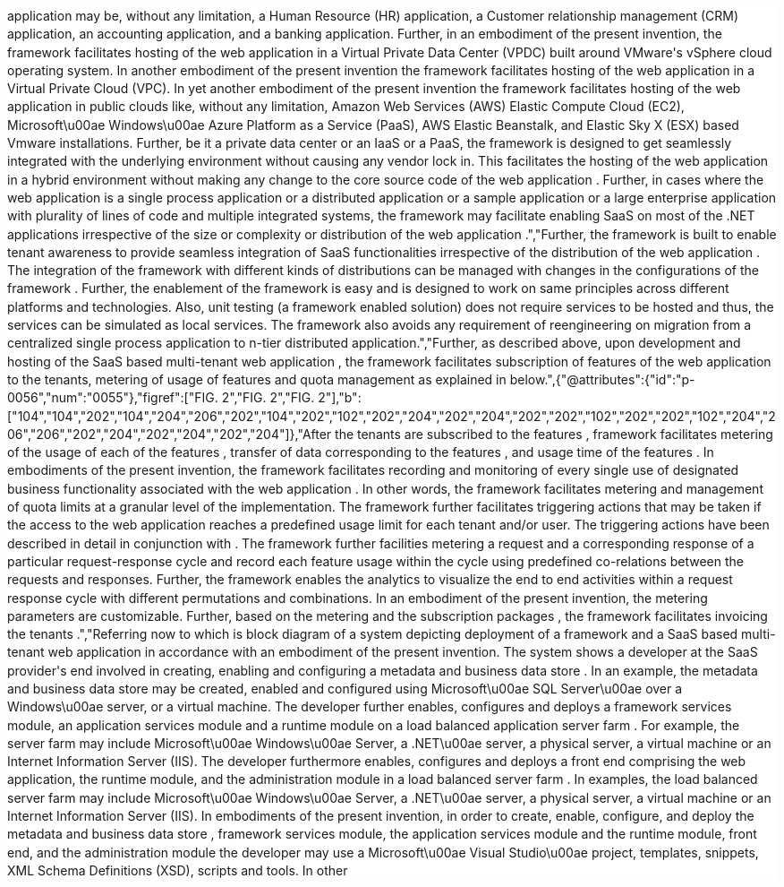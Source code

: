 application  may be, without any limitation, a Human Resource (HR) application, a Customer relationship management (CRM) application, an accounting application, and a banking application. Further, in an embodiment of the present invention, the framework  facilitates hosting of the web application  in a Virtual Private Data Center (VPDC) built around VMware's vSphere cloud operating system. In another embodiment of the present invention the framework  facilitates hosting of the web application  in a Virtual Private Cloud (VPC). In yet another embodiment of the present invention the framework  facilitates hosting of the web application  in public clouds like, without any limitation, Amazon Web Services (AWS) Elastic Compute Cloud (EC2), Microsoft\u00ae Windows\u00ae Azure Platform as a Service (PaaS), AWS Elastic Beanstalk, and Elastic Sky X (ESX) based Vmware installations. Further, be it a private data center or an IaaS or a PaaS, the framework  is designed to get seamlessly integrated with the underlying environment without causing any vendor lock in. This facilitates the hosting of the web application  in a hybrid environment without making any change to the core source code of the web application . Further, in cases where the web application  is a single process application or a distributed application or a sample application or a large enterprise application with plurality of lines of code and multiple integrated systems, the framework  may facilitate enabling SaaS on most of the .NET applications irrespective of the size or complexity or distribution of the web application .","Further, the framework  is built to enable tenant awareness to provide seamless integration of SaaS functionalities irrespective of the distribution of the web application . The integration of the framework  with different kinds of distributions can be managed with changes in the configurations of the framework . Further, the enablement of the framework  is easy and is designed to work on same principles across different platforms and technologies. Also, unit testing (a framework  enabled solution) does not require services to be hosted and thus, the services can be simulated as local services. The framework  also avoids any requirement of reengineering on migration from a centralized single process application to n-tier distributed application.","Further, as described above, upon development and hosting of the SaaS based multi-tenant web application , the framework  facilitates subscription of features of the web application  to the tenants, metering of usage of features and quota management as explained in  below.",{"@attributes":{"id":"p-0056","num":"0055"},"figref":["FIG. 2","FIG. 2","FIG. 2"],"b":["104","104","202","104","204","206","202","104","202","102","202","204","202","204","202","202","102","202","202","102","204","206","206","202","204","202","204","202","204"]},"After the tenants  are subscribed to the features , framework  facilitates metering of the usage of each of the features , transfer of data corresponding to the features , and usage time of the features . In embodiments of the present invention, the framework  facilitates recording and monitoring of every single use of designated business functionality associated with the web application . In other words, the framework  facilitates metering and management of quota limits at a granular level of the implementation. The framework  further facilitates triggering actions that may be taken if the access to the web application  reaches a predefined usage limit for each tenant and\/or user. The triggering actions have been described in detail in conjunction with . The framework  further facilities metering a request and a corresponding response of a particular request-response cycle and record each feature usage within the cycle using predefined co-relations between the requests and responses. Further, the framework  enables the analytics to visualize the end to end activities within a request response cycle with different permutations and combinations. In an embodiment of the present invention, the metering parameters are customizable. Further, based on the metering and the subscription packages , the framework  facilitates invoicing the tenants .","Referring now to  which is block diagram of a system  depicting deployment of a framework and a SaaS based multi-tenant web application in accordance with an embodiment of the present invention. The system  shows a developer  at the SaaS provider's end involved in creating, enabling and configuring a metadata and business data store . In an example, the metadata and business data store  may be created, enabled and configured using Microsoft\u00ae SQL Server\u00ae over a Windows\u00ae server, or a virtual machine. The developer  further enables, configures and deploys a framework services module, an application services module and a runtime module on a load balanced application server farm . For example, the server farm may include Microsoft\u00ae Windows\u00ae Server, a .NET\u00ae server, a physical server, a virtual machine or an Internet Information Server (IIS). The developer  furthermore enables, configures and deploys a front end comprising the web application, the runtime module, and the administration module in a load balanced server farm . In examples, the load balanced server farm may include Microsoft\u00ae Windows\u00ae Server, a .NET\u00ae server, a physical server, a virtual machine or an Internet Information Server (IIS). In embodiments of the present invention, in order to create, enable, configure, and deploy the metadata and business data store , framework services module, the application services module and the runtime module, front end, and the administration module the developer  may use a Microsoft\u00ae Visual Studio\u00ae project, templates, snippets, XML Schema Definitions (XSD), scripts and tools. In other